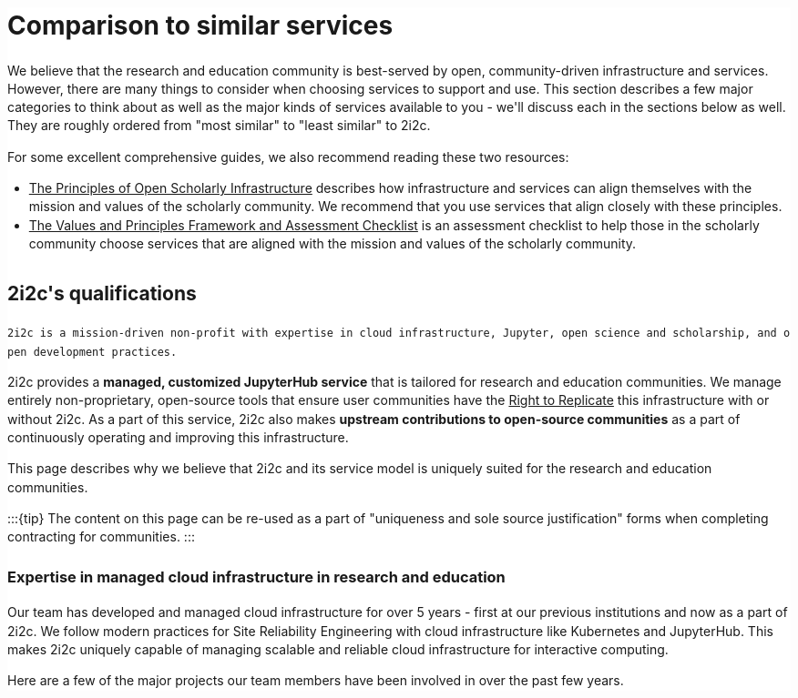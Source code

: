 # Comparison to similar services

We believe that the research and education community is best-served by open, community-driven infrastructure and services.
However, there are many things to consider when choosing services to support and use.
This section describes a few major categories to think about as well as the major kinds of services available to you - we'll discuss each in the sections below as well.
They are roughly ordered from "most similar" to "least similar" to 2i2c.

For some excellent comprehensive guides, we also recommend reading these two resources:

- [The Principles of Open Scholarly Infrastructure](https://openscholarlyinfrastructure.org/) describes how infrastructure and services can align themselves with the mission and values of the scholarly community. We recommend that you use services that align closely with these principles.
- [The Values and Principles Framework and Assessment Checklist](https://commonplace.knowledgefutures.org/pub/5se1i1qy/release/4) is an assessment checklist to help those in the scholarly community choose services that are aligned with the mission and values of the scholarly community.

## 2i2c's qualifications

```{epigraph}
2i2c is a mission-driven non-profit with expertise in cloud infrastructure, Jupyter, open science and scholarship, and open development practices.
```

2i2c provides a **managed, customized JupyterHub service** that is tailored for research and education communities.
We manage entirely non-proprietary, open-source tools that ensure user communities have the [Right to Replicate](http://2i2c.org/right-to-replicate) this infrastructure with or without 2i2c.
As a part of this service, 2i2c also makes **upstream contributions to open-source communities** as a part of continuously operating and improving this infrastructure.

This page describes why we believe that 2i2c and its service model is uniquely suited for the research and education communities.

:::{tip}
The content on this page can be re-used as a part of "uniqueness and sole source justification" forms when completing contracting for communities.
:::

### Expertise in managed cloud infrastructure in research and education

Our team has developed and managed cloud infrastructure for over 5 years - first at our previous institutions and now as a part of 2i2c.
We follow modern practices for Site Reliability Engineering with cloud infrastructure like Kubernetes and JupyterHub.
This makes 2i2c uniquely capable of managing scalable and reliable cloud infrastructure for interactive computing.

Here are a few of the major projects our team members have been involved in over the past few years.
